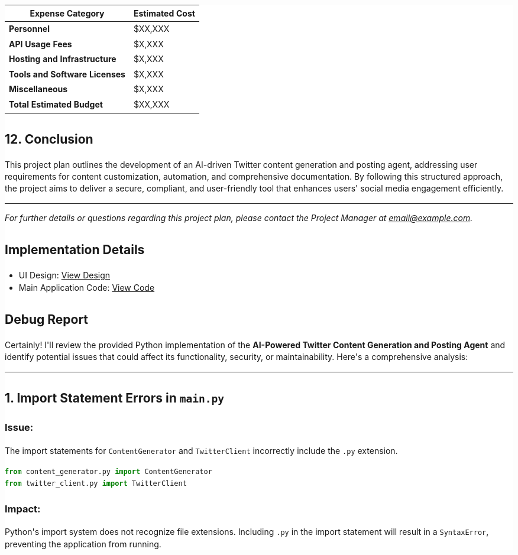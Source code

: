 | **Expense Category**          | **Estimated Cost** |
|-------------------------------|--------------------|
| **Personnel**                 | $XX,XXX            |
| **API Usage Fees**            | $X,XXX             |
| **Hosting and Infrastructure**| $X,XXX             |
| **Tools and Software Licenses**| $X,XXX             |
| **Miscellaneous**             | $X,XXX             |
| **Total Estimated Budget**    | $XX,XXX            |

## 12. **Conclusion**

This project plan outlines the development of an AI-driven Twitter content generation and posting agent, addressing user requirements for content customization, automation, and comprehensive documentation. By following this structured approach, the project aims to deliver a secure, compliant, and user-friendly tool that enhances users' social media engagement efficiently.

---

*For further details or questions regarding this project plan, please contact the Project Manager at [email@example.com](mailto:email@example.com).*

## Implementation Details
- UI Design: [View Design](design.png)
- Main Application Code: [View Code](app.py)

## Debug Report
Certainly! I'll review the provided Python implementation of the **AI-Powered Twitter Content Generation and Posting Agent** and identify potential issues that could affect its functionality, security, or maintainability. Here's a comprehensive analysis:

---

## **1. Import Statement Errors in `main.py`**

### **Issue:**
The import statements for `ContentGenerator` and `TwitterClient` incorrectly include the `.py` extension.

```python
from content_generator.py import ContentGenerator
from twitter_client.py import TwitterClient
```

### **Impact:**
Python's import system does not recognize file extensions. Including `.py` in the import statement will result in a `SyntaxError`, preventing the application from running.
